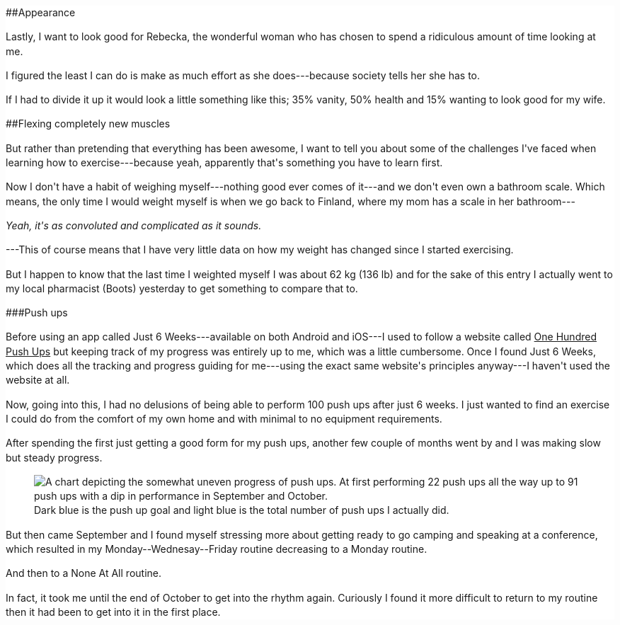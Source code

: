 ##Appearance

Lastly, I want to look good for Rebecka, the wonderful woman who has chosen to spend a ridiculous amount of time looking at me.

I figured the least I can do is make as much effort as she does---because society tells her she has to.

If I had to divide it up it would look a little something like this; 35% vanity, 50% health and 15% wanting to look good for my wife.

##Flexing completely new muscles

But rather than pretending that everything has been awesome, I want to tell you about some of the challenges I've faced when learning how to exercise---because yeah, apparently that's something you have to learn first.

Now I don't have a habit of weighing myself---nothing good ever comes of it---and we don't even own a bathroom scale. Which means, the only time I would weight myself is when we go back to Finland, where my mom has a scale in her bathroom---

*Yeah, it's as convoluted and complicated as it sounds.*

---This of course means that I have very little data on how my weight has changed since I started exercising.

But I happen to know that the last time I weighted myself I was about 62 kg (136 lb) and for the sake of this entry I actually went to my local pharmacist (Boots) yesterday to get something to compare that to.

###Push ups

Before using an app called Just 6 Weeks---available on both Android and iOS---I used to follow a website called [One Hundred Push Ups][hundred] but keeping track of my progress was entirely up to me, which was a little cumbersome. Once I found Just 6 Weeks, which does all the tracking and progress guiding for me---using the exact same website's principles anyway---I haven't used the website at all.

Now, going into this, I had no delusions of being able to perform 100 push ups after just 6 weeks. I just wanted to find an exercise I could do from the comfort of my own home and with minimal to no equipment requirements.

After spending the first just getting a good form for my push ups, another few couple of months went by and I was making slow but steady progress.

<figure>
	<img class="js-lazy-load" data-original="/assets/posts/2015/november/push-ups-planks-and-puking/push-up-chart-from-may-to-october.png" alt="A chart depicting the somewhat uneven progress of push ups. At first performing 22 push ups all the way up to 91 push ups with a dip in performance in September and October.">
	<figcaption>Dark blue is the push up goal and light blue is the total number of push ups I actually did.</figcaption>
</figure>

But then came September and I found myself stressing more about getting ready to go camping and speaking at a conference, which resulted in my Monday--Wednesay--Friday routine decreasing to a Monday routine.

And then to a None At All routine.

In fact, it took me until the end of October to get into the rhythm again. Curiously I found it more difficult to return to my routine then it had been to get into it in the first place.


[demons]: /blog/exercising-the-demons
[gompertz]: https://en.wikipedia.org/wiki/Gompertz%E2%80%93Makeham_law_of_mortality
[hundred]: http://hundredpushups.com/
[gene]: https://www.23andme.com/
